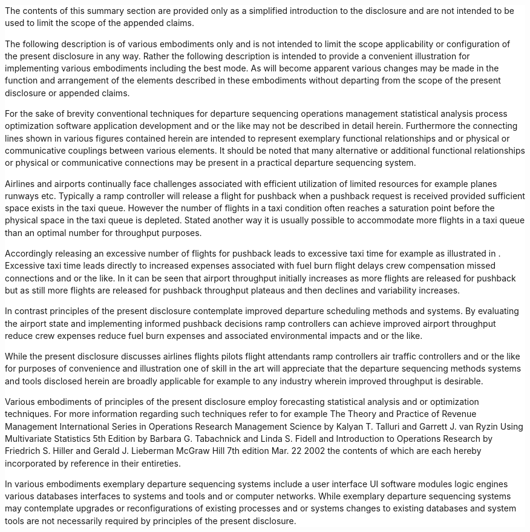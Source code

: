 The contents of this summary section are provided only as a simplified introduction to the disclosure and are not intended to be used to limit the scope of the appended claims.

The following description is of various embodiments only and is not intended to limit the scope applicability or configuration of the present disclosure in any way. Rather the following description is intended to provide a convenient illustration for implementing various embodiments including the best mode. As will become apparent various changes may be made in the function and arrangement of the elements described in these embodiments without departing from the scope of the present disclosure or appended claims.

For the sake of brevity conventional techniques for departure sequencing operations management statistical analysis process optimization software application development and or the like may not be described in detail herein. Furthermore the connecting lines shown in various figures contained herein are intended to represent exemplary functional relationships and or physical or communicative couplings between various elements. It should be noted that many alternative or additional functional relationships or physical or communicative connections may be present in a practical departure sequencing system.

Airlines and airports continually face challenges associated with efficient utilization of limited resources for example planes runways etc. Typically a ramp controller will release a flight for pushback when a pushback request is received provided sufficient space exists in the taxi queue. However the number of flights in a taxi condition often reaches a saturation point before the physical space in the taxi queue is depleted. Stated another way it is usually possible to accommodate more flights in a taxi queue than an optimal number for throughput purposes.

Accordingly releasing an excessive number of flights for pushback leads to excessive taxi time for example as illustrated in . Excessive taxi time leads directly to increased expenses associated with fuel burn flight delays crew compensation missed connections and or the like. In it can be seen that airport throughput initially increases as more flights are released for pushback but as still more flights are released for pushback throughput plateaus and then declines and variability increases.

In contrast principles of the present disclosure contemplate improved departure scheduling methods and systems. By evaluating the airport state and implementing informed pushback decisions ramp controllers can achieve improved airport throughput reduce crew expenses reduce fuel burn expenses and associated environmental impacts and or the like.

While the present disclosure discusses airlines flights pilots flight attendants ramp controllers air traffic controllers and or the like for purposes of convenience and illustration one of skill in the art will appreciate that the departure sequencing methods systems and tools disclosed herein are broadly applicable for example to any industry wherein improved throughput is desirable.

Various embodiments of principles of the present disclosure employ forecasting statistical analysis and or optimization techniques. For more information regarding such techniques refer to for example The Theory and Practice of Revenue Management International Series in Operations Research Management Science by Kalyan T. Talluri and Garrett J. van Ryzin Using Multivariate Statistics 5th Edition by Barbara G. Tabachnick and Linda S. Fidell and Introduction to Operations Research by Friedrich S. Hiller and Gerald J. Lieberman McGraw Hill 7th edition Mar. 22 2002 the contents of which are each hereby incorporated by reference in their entireties.

In various embodiments exemplary departure sequencing systems include a user interface UI software modules logic engines various databases interfaces to systems and tools and or computer networks. While exemplary departure sequencing systems may contemplate upgrades or reconfigurations of existing processes and or systems changes to existing databases and system tools are not necessarily required by principles of the present disclosure.
